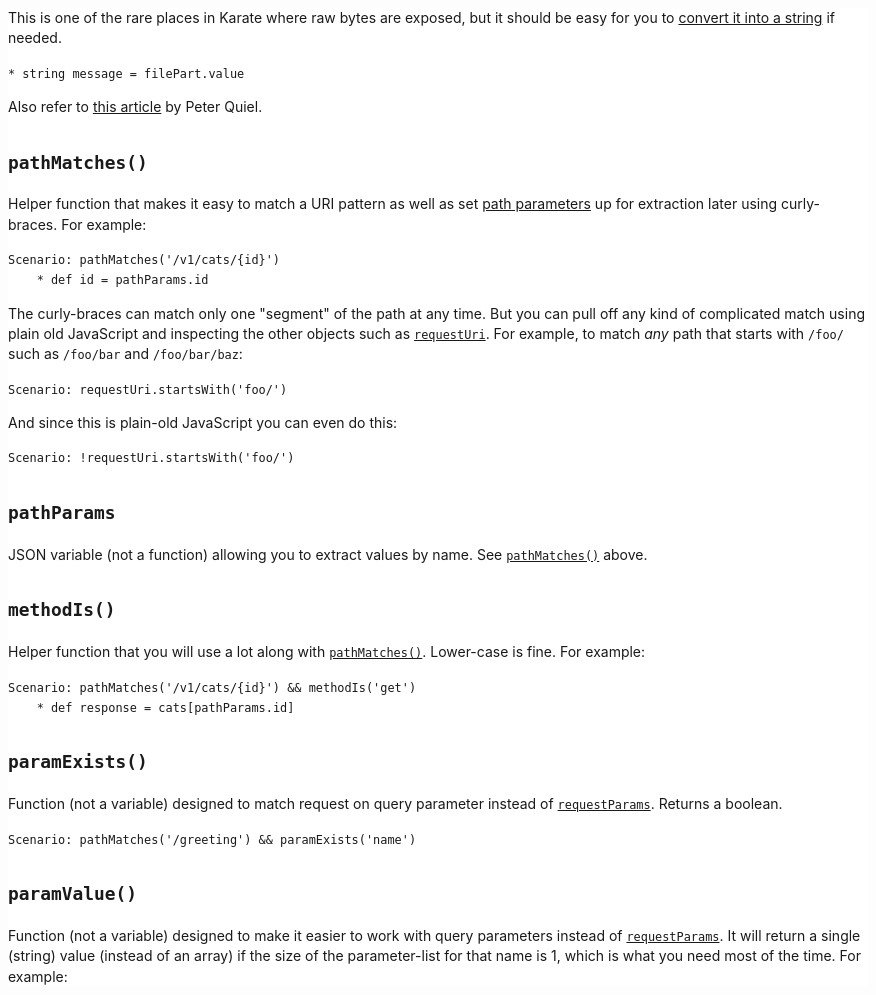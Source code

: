 This is one of the rare places in Karate where raw bytes are exposed, but it should be easy for you to [convert it into a string](https://github.com/karatelabs/karate#type-conversion) if needed.

```cucumber
* string message = filePart.value
```

Also refer to [this article](https://software-that-matters.com/2021/07/02/mock-a-file-server-with-karate-test-framework/) by Peter Quiel.

## `pathMatches()`
Helper function that makes it easy to match a URI pattern as well as set [path parameters](#pathparams) up for extraction later using curly-braces. For example:

```cucumber
Scenario: pathMatches('/v1/cats/{id}')
    * def id = pathParams.id
```

The curly-braces can match only one "segment" of the path at any time. But you can pull off any kind of complicated match using plain old JavaScript and inspecting the other objects such as [`requestUri`](#requesturi). For example, to match *any* path that starts with `/foo/` such as `/foo/bar` and `/foo/bar/baz`:

```cucumber
Scenario: requestUri.startsWith('foo/')
```

And since this is plain-old JavaScript you can even do this:

```cucumber
Scenario: !requestUri.startsWith('foo/')
```

## `pathParams`
JSON variable (not a function) allowing you to extract values by name. See [`pathMatches()`](#pathmatches) above.

## `methodIs()`
Helper function that you will use a lot along with [`pathMatches()`](#pathmatches). Lower-case is fine. For example:

```cucumber
Scenario: pathMatches('/v1/cats/{id}') && methodIs('get')
    * def response = cats[pathParams.id]
```

## `paramExists()`
Function (not a variable) designed to match request on query parameter instead of [`requestParams`](#requestparams). Returns a boolean.
```cucumber
Scenario: pathMatches('/greeting') && paramExists('name')
```

## `paramValue()`
Function (not a variable) designed to make it easier to work with query parameters instead of [`requestParams`](#requestparams). It will return a single (string) value (instead of an array) if the size of the parameter-list for that name is 1, which is what you need most of the time. For example:
